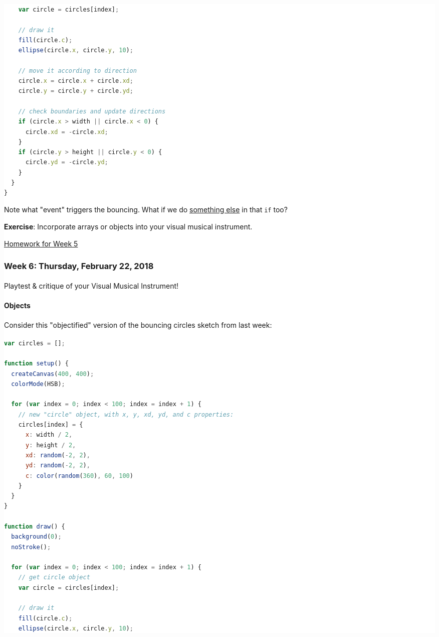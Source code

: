 ```javascript
    var circle = circles[index];

    // draw it
    fill(circle.c);
    ellipse(circle.x, circle.y, 10);

    // move it according to direction
    circle.x = circle.x + circle.xd;
    circle.y = circle.y + circle.yd;

    // check boundaries and update directions
    if (circle.x > width || circle.x < 0) {
      circle.xd = -circle.xd;
    }
    if (circle.y > height || circle.y < 0) {
      circle.yd = -circle.yd;
    }
  }
}
```

Note what "event" triggers the bouncing. What if we do [something else](https://alpha.editor.p5js.org/jd/sketches/H1StgvZwG) in that `if` too?

**Exercise**: Incorporate arrays or objects into your visual musical instrument.

[Homework for Week 5](hw/week5.md)

### Week 6: Thursday, February 22, 2018

Playtest & critique of your Visual Musical Instrument!

#### Objects

Consider this "objectified" version of the bouncing circles sketch from last week:

```javascript
var circles = [];

function setup() {
  createCanvas(400, 400);
  colorMode(HSB);

  for (var index = 0; index < 100; index = index + 1) {
    // new "circle" object, with x, y, xd, yd, and c properties:
    circles[index] = {
      x: width / 2,
      y: height / 2,
      xd: random(-2, 2),
      yd: random(-2, 2),
      c: color(random(360), 60, 100)
    }
  }
}

function draw() {
  background(0);
  noStroke();

  for (var index = 0; index < 100; index = index + 1) {
    // get circle object
    var circle = circles[index];

    // draw it
    fill(circle.c);
    ellipse(circle.x, circle.y, 10);
```
